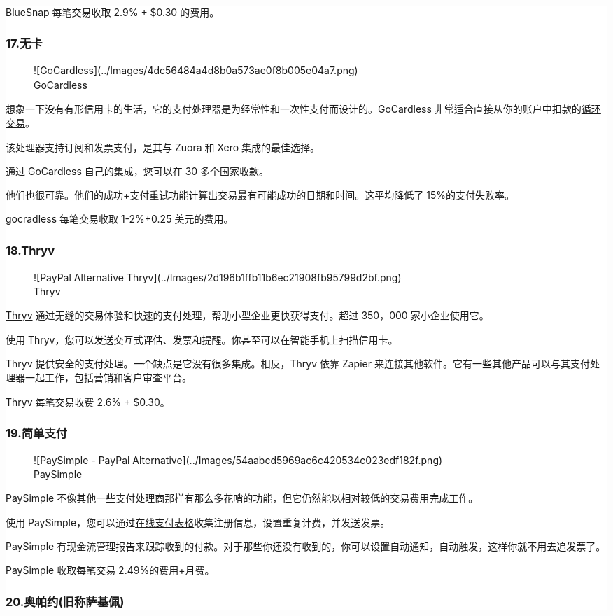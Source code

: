 BlueSnap 每笔交易收取 2.9% + $0.30 的费用。

### 17.无卡

<figure id="attachment_80893" aria-describedby="caption-attachment-80893" style="width: 1600px" class="wp-caption alignnone">![GoCardless](../Images/4dc56484a4d8b0a573ae0f8b005e04a7.png)

<figcaption id="caption-attachment-80893" class="wp-caption-text">GoCardless</figcaption>

</figure>

想象一下没有有形信用卡的生活，它的支付处理器是为经常性和一次性支付而设计的。GoCardless 非常适合直接从你的账户中扣款的[循环交易](https://kinsta.com/blog/wordpress-membership-plugins/)。

该处理器支持订阅和发票支付，是其与 Zuora 和 Xero 集成的最佳选择。

通过 GoCardless 自己的集成，您可以在 30 多个国家收款。

他们也很可靠。他们的[成功+支付重试功能](https://gocardless.com/blog/success-plus/)计算出交易最有可能成功的日期和时间。这平均降低了 15%的支付失败率。

gocradless 每笔交易收取 1-2%+0.25 美元的费用。

### 18.Thryv

<figure id="attachment_80888" aria-describedby="caption-attachment-80888" style="width: 1600px" class="wp-caption alignnone">![PayPal Alternative Thryv](../Images/2d196b1ffb11b6ec21908fb95799d2bf.png)

<figcaption id="caption-attachment-80888" class="wp-caption-text">Thryv</figcaption>

</figure>

[Thryv](https://www.thryv.com/get-paid-faster/) 通过无缝的交易体验和快速的支付处理，帮助小型企业更快获得支付。超过 350，000 家小企业使用它。

使用 Thryv，您可以发送交互式评估、发票和提醒。你甚至可以在智能手机上扫描信用卡。

Thryv 提供安全的支付处理。一个缺点是它没有很多集成。相反，Thryv 依靠 Zapier 来连接其他软件。它有一些其他产品可以与其支付处理器一起工作，包括营销和客户审查平台。

Thryv 每笔交易收费 2.6% + $0.30。

### 19.简单支付

<figure id="attachment_81124" aria-describedby="caption-attachment-81124" style="width: 1846px" class="wp-caption alignnone">![PaySimple - PayPal Alternative](../Images/54aabcd5969ac6c420534c023edf182f.png)

<figcaption id="caption-attachment-81124" class="wp-caption-text">PaySimple</figcaption>

</figure>

PaySimple 不像其他一些支付处理商那样有那么多花哨的功能，但它仍然能以相对较低的交易费用完成工作。

使用 PaySimple，您可以通过[在线支付表格](https://kinsta.com/blog/wordpress-forms/)收集注册信息，设置重复计费，并发送发票。

PaySimple 有现金流管理报告来跟踪收到的付款。对于那些你还没有收到的，你可以设置自动通知，自动触发，这样你就不用去追发票了。

PaySimple 收取每笔交易 2.49%的费用+月费。

### 20.奥帕约(旧称萨基佩)
